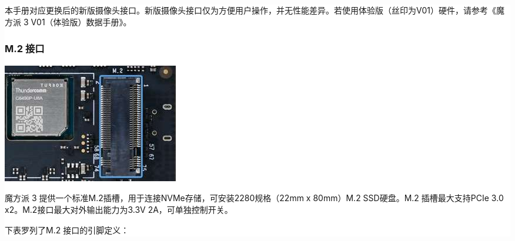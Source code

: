 本手册对应更换后的新版摄像头接口。新版摄像头接口仅为方便用户操作，并无性能差异。若使用体验版（丝印为V01）硬件，请参考《魔方派 3 V01（体验版）数据手册》。

### M.2 接口

![](images/data-13.jpg)

魔方派 3 提供一个标准M.2插槽，用于连接NVMe存储，可安装2280规格（22mm x 80mm）M.2 SSD硬盘。M.2 插槽最大支持PCIe 3.0 x2。M.2接口最大对外输出能力为3.3V 2A，可单独控制开关。

下表罗列了M.2 接口的引脚定义：
